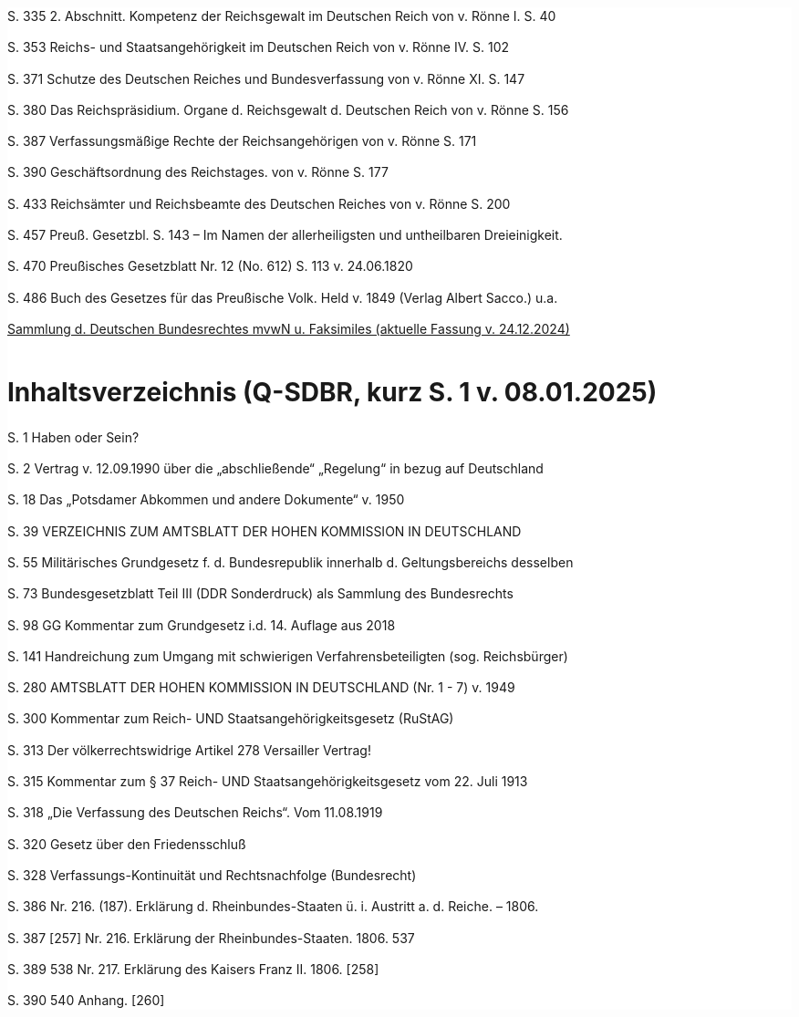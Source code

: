 S. 335 2. Abschnitt. Kompetenz der Reichsgewalt im Deutschen Reich von v. Rönne I. S. 40

S. 353 Reichs- und Staatsangehörigkeit im Deutschen Reich von v. Rönne IV. S. 102

S. 371 Schutze des Deutschen Reiches und Bundesverfassung von v. Rönne XI. S. 147

S. 380 Das Reichspräsidium. Organe d. Reichsgewalt d. Deutschen Reich von v. Rönne S. 156

S. 387 Verfassungsmäßige Rechte der Reichsangehörigen von v. Rönne S. 171

S. 390 Geschäftsordnung des Reichstages. von v. Rönne S. 177

S. 433 Reichsämter und Reichsbeamte des Deutschen Reiches von v. Rönne S. 200

S. 457 Preuß. Gesetzbl. S. 143 – Im Namen der allerheiligsten und untheilbaren Dreieinigkeit.

S. 470 Preußisches Gesetzblatt Nr. 12 (No. 612) S. 113 v. 24.06.1820

S. 486 Buch des Gesetzes für das Preußische Volk. Held v. 1849 (Verlag Albert Sacco.) u.a.

[Sammlung d. Deutschen Bundesrechtes mvwN u. Faksimiles (aktuelle Fassung v. 24.12.2024)](https://drive.proton.me/urls/MEY7CR9XXM#rIhfRk0TC47j)

# Inhaltsverzeichnis (Q-SDBR, kurz S. 1 v. 08.01.2025)

S. 1   Haben oder Sein?

S. 2   Vertrag v. 12.09.1990 über die „abschließende“ „Regelung“ in bezug auf Deutschland

S. 18   Das „Potsdamer Abkommen und andere Dokumente“ v. 1950

S. 39   VERZEICHNIS ZUM AMTSBLATT DER HOHEN KOMMISSION IN DEUTSCHLAND

S. 55  Militärisches Grundgesetz f. d. Bundesrepublik innerhalb d. Geltungsbereichs desselben

S. 73  Bundesgesetzblatt Teil III (DDR Sonderdruck) als Sammlung des Bundesrechts

S. 98 GG Kommentar zum Grundgesetz i.d. 14. Auflage aus 2018

S. 141 Handreichung zum Umgang mit schwierigen Verfahrensbeteiligten (sog. Reichsbürger)

S. 280 AMTSBLATT DER HOHEN KOMMISSION IN DEUTSCHLAND (Nr. 1 - 7) v. 1949

S. 300 Kommentar zum Reich- UND Staatsangehörigkeitsgesetz (RuStAG)

S. 313 Der völkerrechtswidrige Artikel 278 Versailler Vertrag!

S. 315 Kommentar zum § 37 Reich- UND Staatsangehörigkeitsgesetz vom 22. Juli 1913

S. 318 „Die Verfassung des Deutschen Reichs“. Vom 11.08.1919

S. 320 Gesetz über den Friedensschluß

S. 328 Verfassungs-Kontinuität und Rechtsnachfolge (Bundesrecht)

S. 386 Nr. 216. (187). Erklärung d. Rheinbundes-Staaten ü. i. Austritt a. d. Reiche. – 1806.

S. 387 [257]           Nr. 216. Erklärung der Rheinbundes-Staaten. 1806.           537

S. 389 538           Nr. 217. Erklärung des Kaisers Franz II. 1806.           [258]

S. 390 540           Anhang.           [260]
